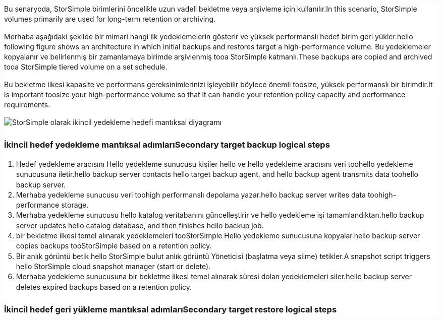 <span data-ttu-id="3d67c-193">Bu senaryoda, StorSimple birimlerini öncelikle uzun vadeli bekletme veya arşivleme için kullanılır.</span><span class="sxs-lookup"><span data-stu-id="3d67c-193">In this scenario, StorSimple volumes primarily are used for long-term retention or archiving.</span></span>

<span data-ttu-id="3d67c-194">Merhaba aşağıdaki şekilde bir mimari hangi ilk yedeklemelerin gösterir ve yüksek performanslı hedef birim geri yükler.</span><span class="sxs-lookup"><span data-stu-id="3d67c-194">hello following figure shows an architecture in which initial backups and restores target a high-performance volume.</span></span> <span data-ttu-id="3d67c-195">Bu yedeklemeler kopyalanır ve belirlenmiş bir zamanlamaya birimde arşivlenmiş tooa StorSimple katmanlı.</span><span class="sxs-lookup"><span data-stu-id="3d67c-195">These backups are copied and archived tooa StorSimple tiered volume on a set schedule.</span></span>

<span data-ttu-id="3d67c-196">Bu bekletme ilkesi kapasite ve performans gereksinimlerinizi işleyebilir böylece önemli toosize, yüksek performanslı bir birimdir.</span><span class="sxs-lookup"><span data-stu-id="3d67c-196">It is important toosize your high-performance volume so that it can handle your retention policy capacity and performance requirements.</span></span>

![StorSimple olarak ikincil yedekleme hedefi mantıksal diyagramı](./media/storsimple-configure-backup-target-using-veeam/secondarybackuptargetlogicaldiagram.png)

### <a name="secondary-target-backup-logical-steps"></a><span data-ttu-id="3d67c-198">İkincil hedef yedekleme mantıksal adımları</span><span class="sxs-lookup"><span data-stu-id="3d67c-198">Secondary target backup logical steps</span></span>

1.  <span data-ttu-id="3d67c-199">Hedef yedekleme aracısını Hello yedekleme sunucusu kişiler hello ve hello yedekleme aracısını veri toohello yedekleme sunucusuna iletir.</span><span class="sxs-lookup"><span data-stu-id="3d67c-199">hello backup server contacts hello target backup agent, and hello backup agent transmits data toohello backup server.</span></span>
2.  <span data-ttu-id="3d67c-200">Merhaba yedekleme sunucusu veri toohigh performanslı depolama yazar.</span><span class="sxs-lookup"><span data-stu-id="3d67c-200">hello backup server writes data toohigh-performance storage.</span></span>
3.  <span data-ttu-id="3d67c-201">Merhaba yedekleme sunucusu hello katalog veritabanını güncelleştirir ve hello yedekleme işi tamamlandıktan.</span><span class="sxs-lookup"><span data-stu-id="3d67c-201">hello backup server updates hello catalog database, and then finishes hello backup job.</span></span>
4.  <span data-ttu-id="3d67c-202">bir bekletme ilkesi temel alınarak yedeklemeleri tooStorSimple Hello yedekleme sunucusuna kopyalar.</span><span class="sxs-lookup"><span data-stu-id="3d67c-202">hello backup server copies backups tooStorSimple based on a retention policy.</span></span>
5.  <span data-ttu-id="3d67c-203">Bir anlık görüntü betik hello StorSimple bulut anlık görüntü Yöneticisi (başlatma veya silme) tetikler.</span><span class="sxs-lookup"><span data-stu-id="3d67c-203">A snapshot script triggers hello StorSimple cloud snapshot manager (start or delete).</span></span>
6.  <span data-ttu-id="3d67c-204">Merhaba yedekleme sunucusuna bir bekletme ilkesi temel alınarak süresi dolan yedeklemeleri siler.</span><span class="sxs-lookup"><span data-stu-id="3d67c-204">hello backup server deletes expired backups based on a retention policy.</span></span>

### <a name="secondary-target-restore-logical-steps"></a><span data-ttu-id="3d67c-205">İkincil hedef geri yükleme mantıksal adımları</span><span class="sxs-lookup"><span data-stu-id="3d67c-205">Secondary target restore logical steps</span></span>

